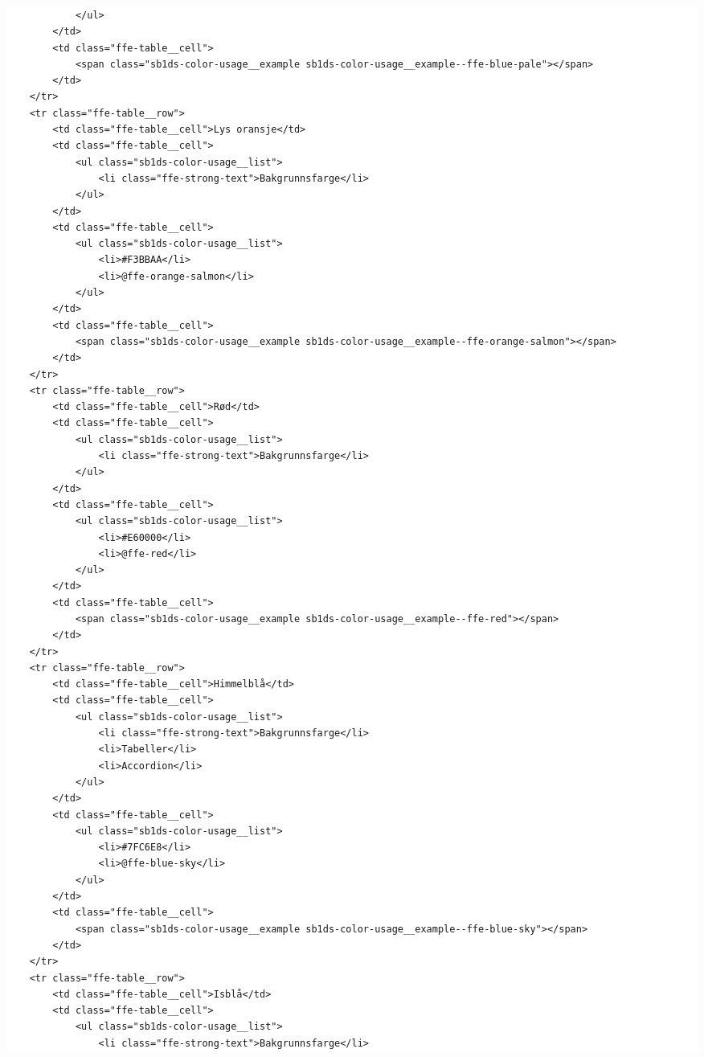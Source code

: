                 </ul>
            </td>
            <td class="ffe-table__cell">
                <span class="sb1ds-color-usage__example sb1ds-color-usage__example--ffe-blue-pale"></span>
            </td>
        </tr>
        <tr class="ffe-table__row">
            <td class="ffe-table__cell">Lys oransje</td>
            <td class="ffe-table__cell">
                <ul class="sb1ds-color-usage__list">
                    <li class="ffe-strong-text">Bakgrunnsfarge</li>
                </ul>
            </td>
            <td class="ffe-table__cell">
                <ul class="sb1ds-color-usage__list">
                    <li>#F3BBAA</li>
                    <li>@ffe-orange-salmon</li>
                </ul>
            </td>
            <td class="ffe-table__cell">
                <span class="sb1ds-color-usage__example sb1ds-color-usage__example--ffe-orange-salmon"></span>
            </td>
        </tr>
        <tr class="ffe-table__row">
            <td class="ffe-table__cell">Rød</td>
            <td class="ffe-table__cell">
                <ul class="sb1ds-color-usage__list">
                    <li class="ffe-strong-text">Bakgrunnsfarge</li>
                </ul>
            </td>
            <td class="ffe-table__cell">
                <ul class="sb1ds-color-usage__list">
                    <li>#E60000</li>
                    <li>@ffe-red</li>
                </ul>
            </td>
            <td class="ffe-table__cell">
                <span class="sb1ds-color-usage__example sb1ds-color-usage__example--ffe-red"></span>
            </td>
        </tr>
        <tr class="ffe-table__row">
            <td class="ffe-table__cell">Himmelblå</td>
            <td class="ffe-table__cell">
                <ul class="sb1ds-color-usage__list">
                    <li class="ffe-strong-text">Bakgrunnsfarge</li>
                    <li>Tabeller</li>
                    <li>Accordion</li>
                </ul>
            </td>
            <td class="ffe-table__cell">
                <ul class="sb1ds-color-usage__list">
                    <li>#7FC6E8</li>
                    <li>@ffe-blue-sky</li>
                </ul>
            </td>
            <td class="ffe-table__cell">
                <span class="sb1ds-color-usage__example sb1ds-color-usage__example--ffe-blue-sky"></span>
            </td>
        </tr>
        <tr class="ffe-table__row">
            <td class="ffe-table__cell">Isblå</td>
            <td class="ffe-table__cell">
                <ul class="sb1ds-color-usage__list">
                    <li class="ffe-strong-text">Bakgrunnsfarge</li>
